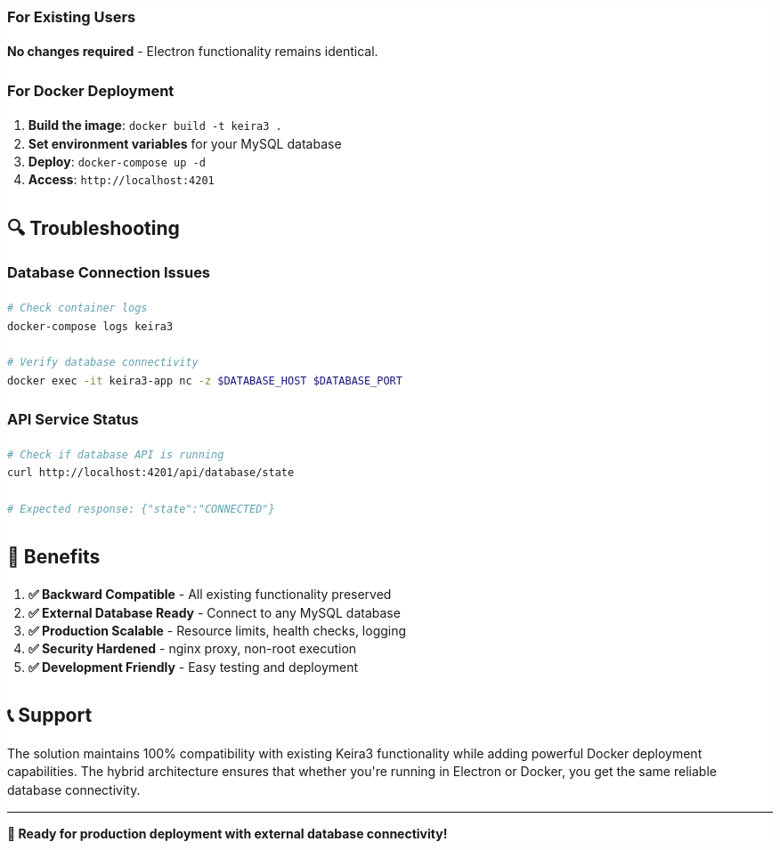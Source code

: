 ### For Existing Users
**No changes required** - Electron functionality remains identical.

### For Docker Deployment
1. **Build the image**: `docker build -t keira3 .`
2. **Set environment variables** for your MySQL database
3. **Deploy**: `docker-compose up -d`
4. **Access**: `http://localhost:4201`

## 🔍 Troubleshooting

### Database Connection Issues
```bash
# Check container logs
docker-compose logs keira3

# Verify database connectivity
docker exec -it keira3-app nc -z $DATABASE_HOST $DATABASE_PORT
```

### API Service Status
```bash
# Check if database API is running
curl http://localhost:4201/api/database/state

# Expected response: {"state":"CONNECTED"}
```

## 🎉 Benefits

1. **✅ Backward Compatible** - All existing functionality preserved
2. **✅ External Database Ready** - Connect to any MySQL database
3. **✅ Production Scalable** - Resource limits, health checks, logging
4. **✅ Security Hardened** - nginx proxy, non-root execution
5. **✅ Development Friendly** - Easy testing and deployment

## 📞 Support

The solution maintains 100% compatibility with existing Keira3 functionality while adding powerful Docker deployment capabilities. The hybrid architecture ensures that whether you're running in Electron or Docker, you get the same reliable database connectivity.

---

**🚀 Ready for production deployment with external database connectivity!**